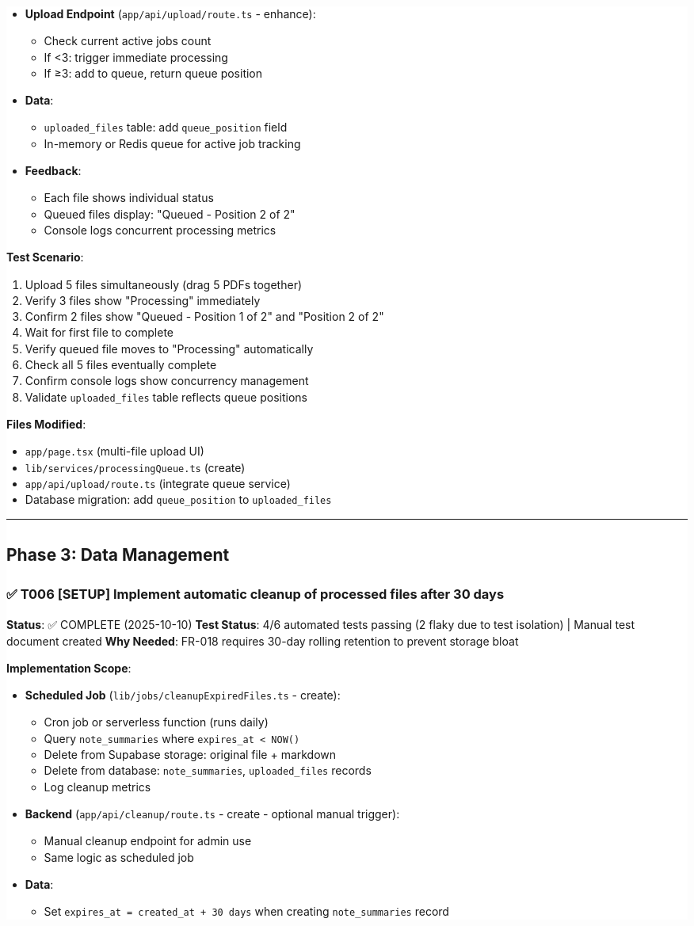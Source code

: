   - **Upload Endpoint** (`app/api/upload/route.ts` - enhance):
    * Check current active jobs count
    * If <3: trigger immediate processing
    * If ≥3: add to queue, return queue position

- **Data**:
  - `uploaded_files` table: add `queue_position` field
  - In-memory or Redis queue for active job tracking

- **Feedback**:
  - Each file shows individual status
  - Queued files display: "Queued - Position 2 of 2"
  - Console logs concurrent processing metrics

**Test Scenario**:
1. Upload 5 files simultaneously (drag 5 PDFs together)
2. Verify 3 files show "Processing" immediately
3. Confirm 2 files show "Queued - Position 1 of 2" and "Position 2 of 2"
4. Wait for first file to complete
5. Verify queued file moves to "Processing" automatically
6. Check all 5 files eventually complete
7. Confirm console logs show concurrency management
8. Validate `uploaded_files` table reflects queue positions

**Files Modified**:
- `app/page.tsx` (multi-file upload UI)
- `lib/services/processingQueue.ts` (create)
- `app/api/upload/route.ts` (integrate queue service)
- Database migration: add `queue_position` to `uploaded_files`

---

## Phase 3: Data Management

### ✅ T006 [SETUP] Implement automatic cleanup of processed files after 30 days
**Status**: ✅ COMPLETE (2025-10-10)
**Test Status**: 4/6 automated tests passing (2 flaky due to test isolation) | Manual test document created
**Why Needed**: FR-018 requires 30-day rolling retention to prevent storage bloat

**Implementation Scope**:
- **Scheduled Job** (`lib/jobs/cleanupExpiredFiles.ts` - create):
  - Cron job or serverless function (runs daily)
  - Query `note_summaries` where `expires_at < NOW()`
  - Delete from Supabase storage: original file + markdown
  - Delete from database: `note_summaries`, `uploaded_files` records
  - Log cleanup metrics

- **Backend** (`app/api/cleanup/route.ts` - create - optional manual trigger):
  - Manual cleanup endpoint for admin use
  - Same logic as scheduled job

- **Data**:
  - Set `expires_at = created_at + 30 days` when creating `note_summaries` record
